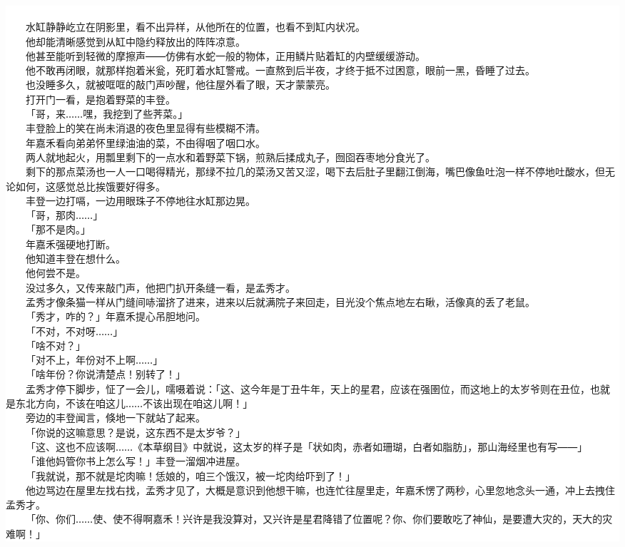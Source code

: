 <br>   
&emsp;&emsp;水缸静静屹立在阴影里，看不出异样，从他所在的位置，也看不到缸内状况。  
<br>   
&emsp;&emsp;他却能清晰感觉到从缸中隐约释放出的阵阵凉意。  
<br>   
&emsp;&emsp;他甚至能听到轻微的摩擦声——仿佛有水蛇一般的物体，正用鳞片贴着缸的内壁缓缓游动。  
<br>   
&emsp;&emsp;他不敢再闭眼，就那样抱着米瓮，死盯着水缸警戒。一直熬到后半夜，才终于抵不过困意，眼前一黑，昏睡了过去。  
<br>   
&emsp;&emsp;也没睡多久，就被哐哐的敲门声吵醒，他往屋外看了眼，天才蒙蒙亮。  
<br>   
&emsp;&emsp;打开门一看，是抱着野菜的丰登。  
<br>   
&emsp;&emsp;「哥，来……嘿，我挖到了些荠菜。」  
<br>   
&emsp;&emsp;丰登脸上的笑在尚未消退的夜色里显得有些模糊不清。  
<br>   
&emsp;&emsp;年嘉禾看向弟弟怀里绿油油的菜，不由得咽了咽口水。  
<br>   
&emsp;&emsp;两人就地起火，用瓢里剩下的一点水和着野菜下锅，煎熟后揉成丸子，囫囵吞枣地分食光了。  
<br>   
&emsp;&emsp;剩下的那点菜汤也一人一口喝得精光，那绿不拉几的菜汤又苦又涩，喝下去后肚子里翻江倒海，嘴巴像鱼吐泡一样不停地吐酸水，但无论如何，这感觉总比挨饿要好得多。  
<br>   
&emsp;&emsp;丰登一边打嗝，一边用眼珠子不停地往水缸那边晃。  
<br>   
&emsp;&emsp;「哥，那肉……」  
<br>   
&emsp;&emsp;「那不是肉。」  
<br>   
&emsp;&emsp;年嘉禾强硬地打断。  
<br>   
&emsp;&emsp;他知道丰登在想什么。  
<br>   
&emsp;&emsp;他何尝不是。  
<br>   
&emsp;&emsp;没过多久，又传来敲门声，他把门扒开条缝一看，是孟秀才。  
<br>   
&emsp;&emsp;孟秀才像条猫一样从门缝间哧溜挤了进来，进来以后就满院子来回走，目光没个焦点地左右瞅，活像真的丢了老鼠。  
<br>   
&emsp;&emsp;「秀才，咋的？」年嘉禾提心吊胆地问。  
<br>   
&emsp;&emsp;「不对，不对呀……」  
<br>   
&emsp;&emsp;「啥不对？」  
<br>   
&emsp;&emsp;「对不上，年份对不上啊……」  
<br>   
&emsp;&emsp;「啥年份？你说清楚点！别转了！」  
<br>   
&emsp;&emsp;孟秀才停下脚步，怔了一会儿，嚅嗫着说：「这、这今年是丁丑牛年，天上的星君，应该在强圉位，而这地上的太岁爷则在丑位，也就是东北方向，不该在咱这儿……不该出现在咱这儿啊！」  
<br>   
&emsp;&emsp;旁边的丰登闻言，倏地一下就站了起来。  
<br>   
&emsp;&emsp;「你说的这嘛意思？是说，这东西不是太岁爷？」  
<br>   
&emsp;&emsp;「这、这也不应该啊……《本草纲目》中就说，这太岁的样子是「状如肉，赤者如珊瑚，白者如脂肪」，那山海经里也有写——」  
<br>   
&emsp;&emsp;「谁他妈管你书上怎么写！」丰登一溜烟冲进屋。  
<br>   
&emsp;&emsp;「我就说，那不就是坨肉嘛！恁娘的，咱三个饿汉，被一坨肉给吓到了！」  
<br>   
&emsp;&emsp;他边骂边在屋里左找右找，孟秀才见了，大概是意识到他想干嘛，也连忙往屋里走，年嘉禾愣了两秒，心里忽地念头一通，冲上去拽住孟秀才。  
<br>   
&emsp;&emsp;「你、你们……使、使不得啊嘉禾！兴许是我没算对，又兴许是星君降错了位置呢？你、你们要敢吃了神仙，是要遭大灾的，天大的灾难啊！」  